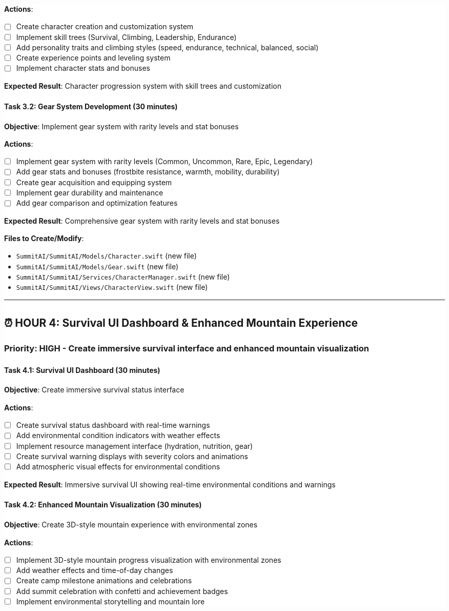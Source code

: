 **Actions**:
- [ ] Create character creation and customization system
- [ ] Implement skill trees (Survival, Climbing, Leadership, Endurance)
- [ ] Add personality traits and climbing styles (speed, endurance, technical, balanced, social)
- [ ] Create experience points and leveling system
- [ ] Implement character stats and bonuses

**Expected Result**: Character progression system with skill trees and customization

#### **Task 3.2: Gear System Development** (30 minutes)
**Objective**: Implement gear system with rarity levels and stat bonuses

**Actions**:
- [ ] Implement gear system with rarity levels (Common, Uncommon, Rare, Epic, Legendary)
- [ ] Add gear stats and bonuses (frostbite resistance, warmth, mobility, durability)
- [ ] Create gear acquisition and equipping system
- [ ] Implement gear durability and maintenance
- [ ] Add gear comparison and optimization features

**Expected Result**: Comprehensive gear system with rarity levels and stat bonuses

**Files to Create/Modify**:
- `SummitAI/SummitAI/Models/Character.swift` (new file)
- `SummitAI/SummitAI/Models/Gear.swift` (new file)
- `SummitAI/SummitAI/Services/CharacterManager.swift` (new file)
- `SummitAI/SummitAI/Views/CharacterView.swift` (new file)

---

## ⏰ **HOUR 4: Survival UI Dashboard & Enhanced Mountain Experience**

### **Priority**: HIGH - Create immersive survival interface and enhanced mountain visualization

#### **Task 4.1: Survival UI Dashboard** (30 minutes)
**Objective**: Create immersive survival status interface

**Actions**:
- [ ] Create survival status dashboard with real-time warnings
- [ ] Add environmental condition indicators with weather effects
- [ ] Implement resource management interface (hydration, nutrition, gear)
- [ ] Create survival warning displays with severity colors and animations
- [ ] Add atmospheric visual effects for environmental conditions

**Expected Result**: Immersive survival UI showing real-time environmental conditions and warnings

#### **Task 4.2: Enhanced Mountain Visualization** (30 minutes)
**Objective**: Create 3D-style mountain experience with environmental zones

**Actions**:
- [ ] Implement 3D-style mountain progress visualization with environmental zones
- [ ] Add weather effects and time-of-day changes
- [ ] Create camp milestone animations and celebrations
- [ ] Add summit celebration with confetti and achievement badges
- [ ] Implement environmental storytelling and mountain lore
